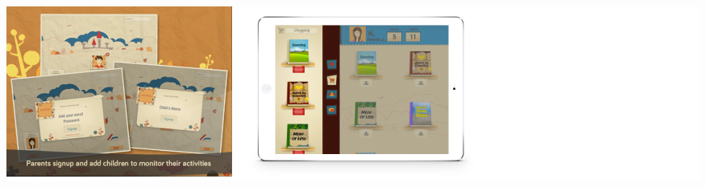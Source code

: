 <img src="https://github.com/hamdan/portfolio/blob/main/Projects/Kiddom/Kiddom%20Education%20App/2.png" width="280" title="card Items">&nbsp;&nbsp;&nbsp;&nbsp;&nbsp;<img src="https://github.com/hamdan/portfolio/blob/main/Projects/Kiddom/Kiddom%20Education%20App/3.png" width="280" title="iPad version">&nbsp;&nbsp;&nbsp;&nbsp;&nbsp;
</p>
